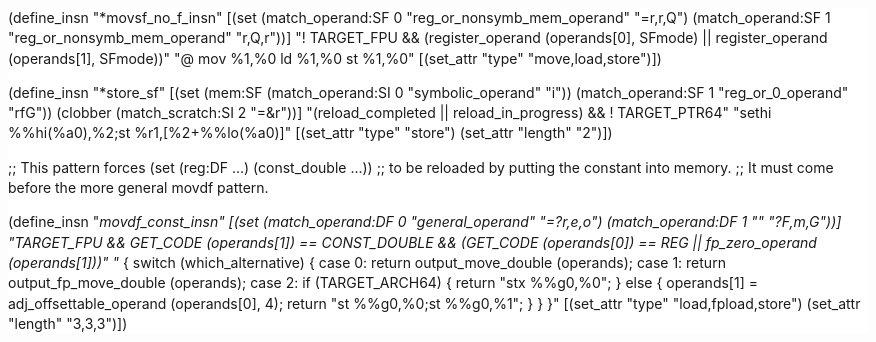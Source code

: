 (define_insn "*movsf_no_f_insn"
  [(set (match_operand:SF 0 "reg_or_nonsymb_mem_operand" "=r,r,Q")
	(match_operand:SF 1 "reg_or_nonsymb_mem_operand" "r,Q,r"))]
  "! TARGET_FPU
   && (register_operand (operands[0], SFmode)
       || register_operand (operands[1], SFmode))"
  "@
   mov %1,%0
   ld %1,%0
   st %1,%0"
  [(set_attr "type" "move,load,store")])

(define_insn "*store_sf"
  [(set (mem:SF (match_operand:SI 0 "symbolic_operand" "i"))
	(match_operand:SF 1 "reg_or_0_operand" "rfG"))
   (clobber (match_scratch:SI 2 "=&r"))]
  "(reload_completed || reload_in_progress)
   && ! TARGET_PTR64"
  "sethi %%hi(%a0),%2\;st %r1,[%2+%%lo(%a0)]"
  [(set_attr "type" "store")
   (set_attr "length" "2")])

;; This pattern forces (set (reg:DF ...) (const_double ...))
;; to be reloaded by putting the constant into memory.
;; It must come before the more general movdf pattern.

(define_insn "*movdf_const_insn"
  [(set (match_operand:DF 0 "general_operand" "=?r,e,o")
	(match_operand:DF 1 "" "?F,m,G"))]
  "TARGET_FPU
   && GET_CODE (operands[1]) == CONST_DOUBLE
   && (GET_CODE (operands[0]) == REG
       || fp_zero_operand (operands[1]))"
  "*
{
  switch (which_alternative)
    {
    case 0:
      return output_move_double (operands);
    case 1:
      return output_fp_move_double (operands);
    case 2:
      if (TARGET_ARCH64)
	{
	  return \"stx %%g0,%0\";
	}
      else
	{
	  operands[1] = adj_offsettable_operand (operands[0], 4);
	  return \"st %%g0,%0\;st %%g0,%1\";
	}
    }
}"
  [(set_attr "type" "load,fpload,store")
   (set_attr "length" "3,3,3")])
